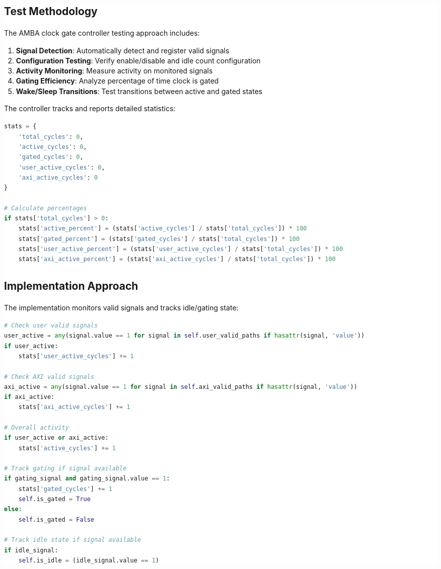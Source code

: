 ## Test Methodology

The AMBA clock gate controller testing approach includes:

1. **Signal Detection**: Automatically detect and register valid signals
2. **Configuration Testing**: Verify enable/disable and idle count configuration
3. **Activity Monitoring**: Measure activity on monitored signals
4. **Gating Efficiency**: Analyze percentage of time clock is gated
5. **Wake/Sleep Transitions**: Test transitions between active and gated states

The controller tracks and reports detailed statistics:

```python
stats = {
    'total_cycles': 0,
    'active_cycles': 0,
    'gated_cycles': 0,
    'user_active_cycles': 0,
    'axi_active_cycles': 0
}

# Calculate percentages
if stats['total_cycles'] > 0:
    stats['active_percent'] = (stats['active_cycles'] / stats['total_cycles']) * 100
    stats['gated_percent'] = (stats['gated_cycles'] / stats['total_cycles']) * 100
    stats['user_active_percent'] = (stats['user_active_cycles'] / stats['total_cycles']) * 100
    stats['axi_active_percent'] = (stats['axi_active_cycles'] / stats['total_cycles']) * 100
```

## Implementation Approach

The implementation monitors valid signals and tracks idle/gating state:

```python
# Check user valid signals
user_active = any(signal.value == 1 for signal in self.user_valid_paths if hasattr(signal, 'value'))
if user_active:
    stats['user_active_cycles'] += 1

# Check AXI valid signals
axi_active = any(signal.value == 1 for signal in self.axi_valid_paths if hasattr(signal, 'value'))
if axi_active:
    stats['axi_active_cycles'] += 1

# Overall activity
if user_active or axi_active:
    stats['active_cycles'] += 1

# Track gating if signal available
if gating_signal and gating_signal.value == 1:
    stats['gated_cycles'] += 1
    self.is_gated = True
else:
    self.is_gated = False

# Track idle state if signal available
if idle_signal:
    self.is_idle = (idle_signal.value == 1)
```
